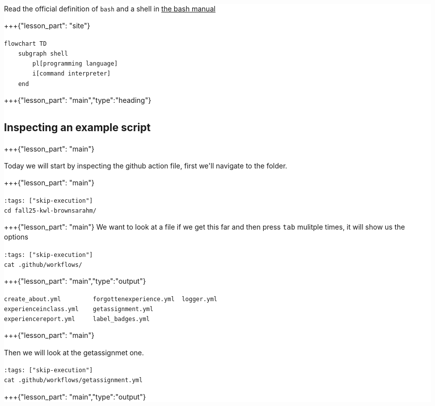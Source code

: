 
Read the official definition of `bash` and a shell in [the bash manual](https://www.gnu.org/software/bash/manual/bash.html#Introduction)


+++{"lesson_part": "site"}

```{mermaid}
flowchart TD
    subgraph shell
        pl[programming language]
        i[command interpreter]
    end

```

+++{"lesson_part": "main","type":"heading"}


## Inspecting an example script


+++{"lesson_part": "main"}

Today we will start by inspecting the github action file, first we'll navigate to the folder. 


+++{"lesson_part": "main"}

```{code-cell} bash
:tags: ["skip-execution"]
cd fall25-kwl-brownsarahm/
```



+++{"lesson_part": "main"}
We want to look at a file if we get this far and then press <kbd>tab</kbd> mulitple times, it will show us the options
```{code-cell} bash
:tags: ["skip-execution"]
cat .github/workflows/
```

+++{"lesson_part": "main","type":"output"}

```{code-block} console
create_about.yml         forgottenexperience.yml  logger.yml
experienceinclass.yml    getassignment.yml        
experiencereport.yml     label_badges.yml         
```

+++{"lesson_part": "main"}

Then we will look at the getassignmet one.
```{code-cell} bash
:tags: ["skip-execution"]
cat .github/workflows/getassignment.yml 
```

+++{"lesson_part": "main","type":"output"}
